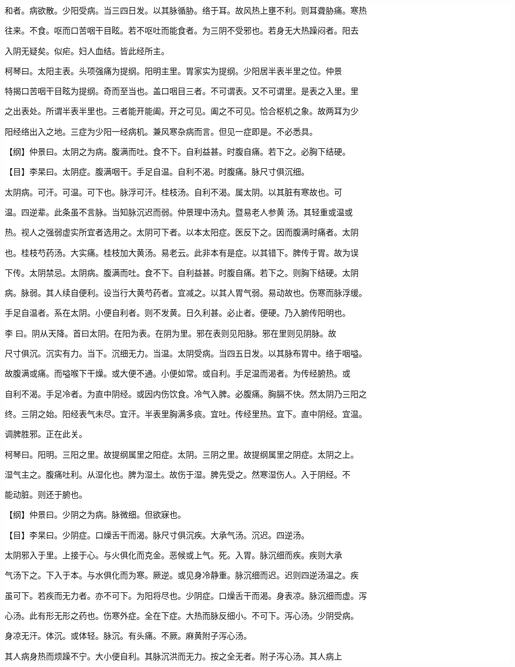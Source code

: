 和者。病欲散。少阳受病。当三四日发。以其脉循胁。络于耳。故风热上壅不利。则耳聋胁痛。寒热

往来。不食。呕而口苦咽干目眩。若不呕吐而能食者。为三阴不受邪也。若身无大热躁闷者。阳去

入阴无疑矣。似疟。妇人血结。皆此经所主。

柯琴曰。太阳主表。头项强痛为提纲。阳明主里。胃家实为提纲。少阳居半表半里之位。仲景

特揭口苦咽干目眩为提纲。奇而至当也。盖口咽目三者。不可谓表。又不可谓里。是表之入里。里

之出表处。所谓半表半里也。三者能开能阖。开之可见。阖之不可见。恰合枢机之象。故两耳为少

阳经络出入之地。三症为少阳一经病机。兼风寒杂病而言。但见一症即是。不必悉具。

【纲】仲景曰。太阴之为病。腹满而吐。食不下。自利益甚。时腹自痛。若下之。必胸下结硬。

【目】李杲曰。太阴症。腹满咽干。手足自温。自利不渴。时腹痛。脉尺寸俱沉细。

太阴病。可汗。可温。可下也。脉浮可汗。桂枝汤。自利不渴。属太阴。以其脏有寒故也。可

温。四逆辈。此条虽不言脉。当知脉沉迟而弱。仲景理中汤丸。暨易老人参黄 汤。其轻重或温或

热。视人之强弱虚实所宜者选用之。太阴可下者。以本太阳症。医反下之。因而腹满时痛者。太阴

也。桂枝芍药汤。大实痛。桂枝加大黄汤。易老云。此非本有是症。以其错下。脾传于胃。故为误

下传。太阴禁忌。太阴病。腹满而吐。食不下。自利益甚。时腹自痛。若下之。则胸下结硬。太阴

病。脉弱。其人续自便利。设当行大黄芍药者。宜减之。以其人胃气弱。易动故也。伤寒而脉浮缓。

手足自温者。系在太阴。小便自利者。则不发黄。日久利甚。必止者。便硬。乃入腑传阳明也。

李 曰。阴从天降。首曰太阴。在阳为表。在阴为里。邪在表则见阳脉。邪在里则见阴脉。故

尺寸俱沉。沉实有力。当下。沉细无力。当温。太阴受病。当四五日发。以其脉布胃中。络于咽嗌。

故腹满或痛。而嗌喉下干燥。或大便不通。小便如常。或自利。手足温而渴者。为传经腑热。或

自利不渴。手足冷者。为直中阴经。或因内伤饮食。冷气入脾。必腹痛。胸膈不快。然太阴乃三阳之

终。三阴之始。阳经表气未尽。宜汗。半表里胸满多痰。宜吐。传经里热。宜下。直中阴经。宜温。

调脾胜邪。正在此关。

柯琴曰。阳明。三阳之里。故提纲属里之阳症。太阴。三阴之里。故提纲属里之阴症。太阴之上。

湿气主之。腹痛吐利。从湿化也。脾为湿土。故伤于湿。脾先受之。然寒湿伤人。入于阴经。不

能动脏。则还于腑也。

【纲】仲景曰。少阴之为病。脉微细。但欲寐也。

【目】李杲曰。少阴症。口燥舌干而渴。脉尺寸俱沉疾。大承气汤。沉迟。四逆汤。

太阴邪入于里。上接于心。与火俱化而克金。恶候或上气。死。入胃。脉沉细而疾。疾则大承

气汤下之。下入于本。与水俱化而为寒。厥逆。或见身冷静重。脉沉细而迟。迟则四逆汤温之。疾

虽可下。若疾而无力者。亦不可下。为阳将尽也。少阴症。口燥舌干而渴。身表凉。脉沉细而虚。泻

心汤。此有形无形之药也。伤寒外症。全在下症。大热而脉反细小。不可下。泻心汤。少阴受病。

身凉无汗。体沉。或体轻。脉沉。有头痛。不厥。麻黄附子泻心汤。

其人病身热而烦躁不宁。大小便自利。其脉沉洪而无力。按之全无者。附子泻心汤。其人病上
